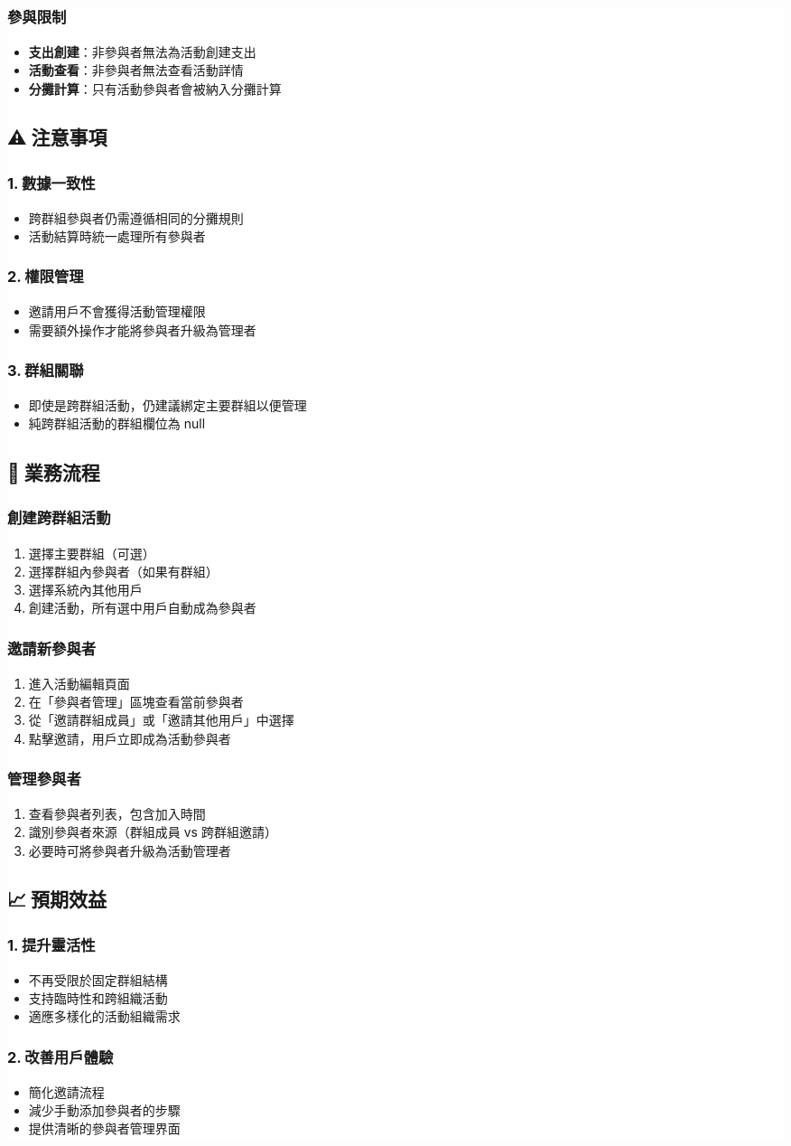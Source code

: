 ### 參與限制
- **支出創建**：非參與者無法為活動創建支出
- **活動查看**：非參與者無法查看活動詳情
- **分攤計算**：只有活動參與者會被納入分攤計算

## ⚠️ 注意事項

### 1. 數據一致性
- 跨群組參與者仍需遵循相同的分攤規則
- 活動結算時統一處理所有參與者

### 2. 權限管理
- 邀請用戶不會獲得活動管理權限
- 需要額外操作才能將參與者升級為管理者

### 3. 群組關聯
- 即使是跨群組活動，仍建議綁定主要群組以便管理
- 純跨群組活動的群組欄位為 null

## 🔄 業務流程

### 創建跨群組活動
1. 選擇主要群組（可選）
2. 選擇群組內參與者（如果有群組）
3. 選擇系統內其他用戶
4. 創建活動，所有選中用戶自動成為參與者

### 邀請新參與者
1. 進入活動編輯頁面
2. 在「參與者管理」區塊查看當前參與者
3. 從「邀請群組成員」或「邀請其他用戶」中選擇
4. 點擊邀請，用戶立即成為活動參與者

### 管理參與者
1. 查看參與者列表，包含加入時間
2. 識別參與者來源（群組成員 vs 跨群組邀請）
3. 必要時可將參與者升級為活動管理者

## 📈 預期效益

### 1. 提升靈活性
- 不再受限於固定群組結構
- 支持臨時性和跨組織活動
- 適應多樣化的活動組織需求

### 2. 改善用戶體驗
- 簡化邀請流程
- 減少手動添加參與者的步驟
- 提供清晰的參與者管理界面
